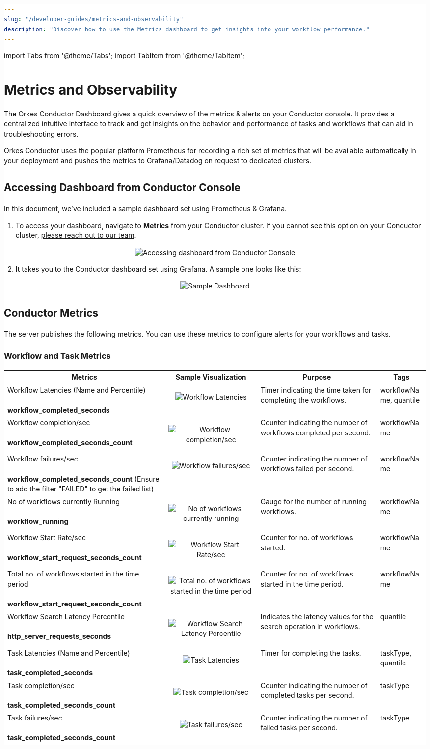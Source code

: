 ```yaml
---
slug: "/developer-guides/metrics-and-observability"
description: "Discover how to use the Metrics dashboard to get insights into your workflow performance."
---
```


import Tabs from '@theme/Tabs';
import TabItem from '@theme/TabItem';

# Metrics and Observability

The Orkes Conductor Dashboard gives a quick overview of the metrics & alerts on your Conductor console. It provides a centralized intuitive interface to track and get insights on the behavior and performance of tasks and workflows that can aid in troubleshooting errors.

Orkes Conductor uses the popular platform Prometheus for recording a rich set of metrics that will be available automatically in your deployment and pushes the metrics to Grafana/Datadog on request to dedicated clusters.

## Accessing Dashboard from Conductor Console

In this document, we’ve included a sample dashboard set using Prometheus & Grafana.

1. To access your dashboard, navigate to **Metrics** from your Conductor cluster. If you cannot see this option on your Conductor cluster, [please reach out to our team](https://app.slack.com/client/T02KG20GJ1Z/C02KJ820XPW). 

<p align="center"><img src="/content/img/accessing-dashboard.png" alt="Accessing dashboard from Conductor Console" width="100%" height="auto"></img></p>

2. It takes you to the Conductor dashboard set using Grafana. A sample one looks like this:

<p align="center"><img src="/content/img/sample-dashboard.png" alt="Sample Dashboard" width="100%" height="auto"></img></p>

## Conductor Metrics

The server publishes the following metrics. You can use these metrics to configure alerts for your workflows and tasks.

### Workflow and Task Metrics

| Metrics | Sample Visualization | Purpose | Tags |
| ------- | -------------------- | ------- | ---- | 
| Workflow Latencies (Name and Percentile)<br/><br/>**workflow_completed_seconds** | <p align="center"><img src="/content/img/workflow-completed-seconds.png" alt="Workflow Latencies" width="100%" height="auto"></img></p> | Timer indicating the time taken for completing the workflows. | workflowName, quantile |
| Workflow completion/sec<br/><br/>**workflow_completed_seconds_count** | <p align="center"><img src="/content/img/workflow-completed-seconds-count.png" alt="Workflow completion/sec" width="100%" height="auto"></img></p> | Counter indicating the number of workflows completed per second. | workflowName | 
| Workflow failures/sec<br/><br/>**workflow_completed_seconds_count** (Ensure to add the filter "FAILED" to get the failed list) | <p align="center"><img src="/content/img/workflow-completed-seconds-count-1.png" alt="Workflow failures/sec" width="100%" height="auto"></img></p> | Counter indicating the number of workflows failed per second. | workflowName |
| No of workflows currently Running<br/><br/>**workflow_running** | <p align="center"><img src="/content/img/workflow-running.png" alt="No of workflows currently running" width="100%" height="auto"></img></p> | Gauge for the number of running workflows. | workflowName |
| Workflow Start Rate/sec<br/><br/>**workflow_start_request_seconds_count** | <p align="center"><img src="/content/img/workflow-start-request-seconds-count.png" alt="Workflow Start Rate/sec" width="100%" height="auto"></img></p> | Counter for no. of workflows started. | workflowName |
| Total no. of workflows started in the time period<br/><br/>**workflow_start_request_seconds_count** | <p align="center"><img src="/content/img/workflow-start-request-seconds-count-1.png" alt="Total no. of workflows started in the time period" width="100%" height="auto"></img></p> | Counter for no. of workflows started in the time period. | workflowName | 
| Workflow Search Latency Percentile<br/><br/>**http_server_requests_seconds** | <p align="center"><img src="/content/img/http-server-requests-seconds.png" alt="Workflow Search Latency Percentile" width="100%" height="auto"></img></p> | Indicates the latency values for the search operation in workflows. | quantile | 
| Task Latencies (Name and Percentile)<br/><br/>**task_completed_seconds** | <p align="center"><img src="/content/img/task-completed-seconds.png" alt="Task Latencies" width="100%" height="auto"></img></p> | Timer for completing the tasks. | taskType, quantile |
| Task completion/sec<br/><br/>**task_completed_seconds_count** | <p align="center"><img src="/content/img/task-completed-seconds-count-1.png" alt="Task completion/sec" width="100%" height="auto"></img></p> | Counter indicating the number of completed tasks per second. | taskType |
| Task failures/sec<br/><br/>**task_completed_seconds_count** | <p align="center"><img src="/content/img/task-completed-seconds-count.png" alt="Task failures/sec" width="100%" height="auto"></img></p> | Counter indicating the number of failed tasks per second. | taskType | 

